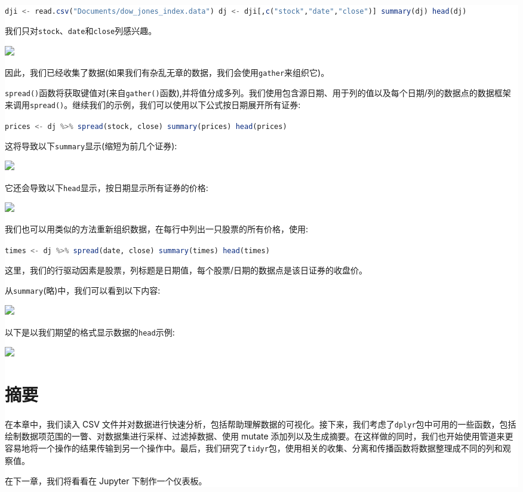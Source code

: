 ```jl
dji <- read.csv("Documents/dow_jones_index.data") dj <- dji[,c("stock","date","close")] summary(dj) head(dj)
```

我们只对`stock`、`date`和`close`列感兴趣。

![](../images/00121.jpeg)

因此，我们已经收集了数据(如果我们有杂乱无章的数据，我们会使用`gather`来组织它)。

`spread()`函数将获取键值对(来自`gather()`函数),并将值分成多列。我们使用包含源日期、用于列的值以及每个日期/列的数据点的数据框架来调用`spread()`。继续我们的示例，我们可以使用以下公式按日期展开所有证券:

```jl
prices <- dj %>% spread(stock, close) summary(prices) head(prices)  
```

这将导致以下`summary`显示(缩短为前几个证券):

![](../images/00122.jpeg)

它还会导致以下`head`显示，按日期显示所有证券的价格:

![](../images/00123.jpeg)

我们也可以用类似的方法重新组织数据，在每行中列出一只股票的所有价格，使用:

```jl
times <- dj %>% spread(date, close) summary(times) head(times)  
```

这里，我们的行驱动因素是股票，列标题是日期值，每个股票/日期的数据点是该日证券的收盘价。

从`summary`(略)中，我们可以看到以下内容:

![](../images/00124.jpeg)

以下是以我们期望的格式显示数据的`head`示例:

![](../images/00125.jpeg)



# 摘要

在本章中，我们读入 CSV 文件并对数据进行快速分析，包括帮助理解数据的可视化。接下来，我们考虑了`dplyr`包中可用的一些函数，包括绘制数据项范围的一瞥、对数据集进行采样、过滤掉数据、使用 mutate 添加列以及生成摘要。在这样做的同时，我们也开始使用管道来更容易地将一个操作的结果传输到另一个操作中。最后，我们研究了`tidyr`包，使用相关的收集、分离和传播函数将数据整理成不同的列和观察值。

在下一章，我们将看看在 Jupyter 下制作一个仪表板。